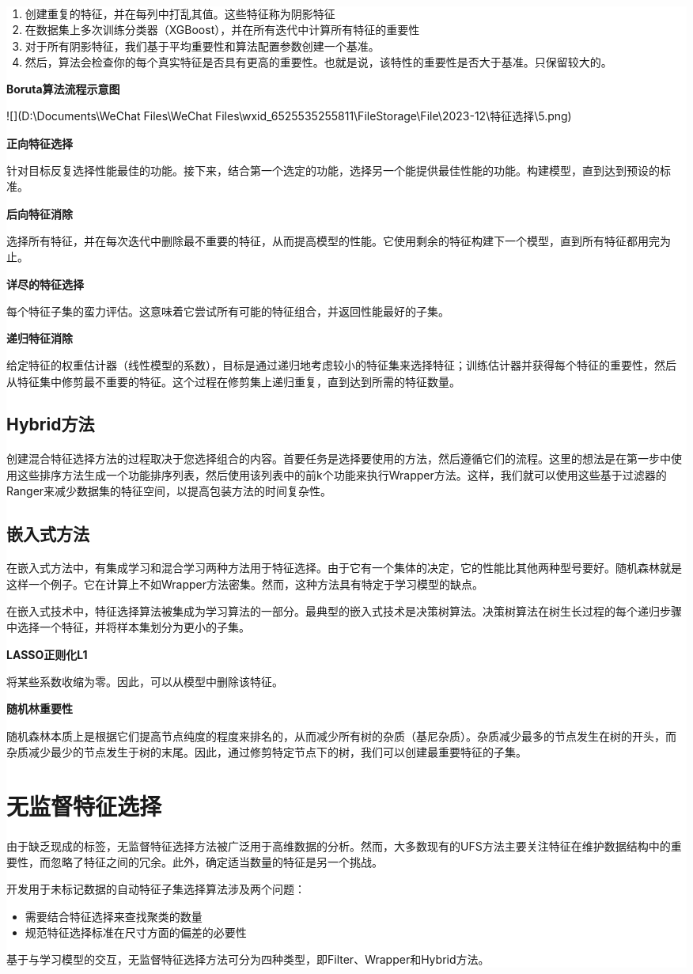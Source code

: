 1. 创建重复的特征，并在每列中打乱其值。这些特征称为阴影特征
2. 在数据集上多次训练分类器（XGBoost），并在所有迭代中计算所有特征的重要性
3. 对于所有阴影特征，我们基于平均重要性和算法配置参数创建一个基准。
4. 然后，算法会检查你的每个真实特征是否具有更高的重要性。也就是说，该特性的重要性是否大于基准。只保留较大的。

**Boruta算法流程示意图**

![](D:\Documents\WeChat Files\WeChat Files\wxid_6525535255811\FileStorage\File\2023-12\特征选择\5.png)

**正向特征选择**

针对目标反复选择性能最佳的功能。接下来，结合第一个选定的功能，选择另一个能提供最佳性能的功能。构建模型，直到达到预设的标准。

**后向特征消除**

选择所有特征，并在每次迭代中删除最不重要的特征，从而提高模型的性能。它使用剩余的特征构建下一个模型，直到所有特征都用完为止。

**详尽的特征选择**

每个特征子集的蛮力评估。这意味着它尝试所有可能的特征组合，并返回性能最好的子集。

**递归特征消除**

给定特征的权重估计器（线性模型的系数），目标是通过递归地考虑较小的特征集来选择特征；训练估计器并获得每个特征的重要性，然后从特征集中修剪最不重要的特征。这个过程在修剪集上递归重复，直到达到所需的特征数量。

## Hybrid方法

创建混合特征选择方法的过程取决于您选择组合的内容。首要任务是选择要使用的方法，然后遵循它们的流程。这里的想法是在第一步中使用这些排序方法生成一个功能排序列表，然后使用该列表中的前k个功能来执行Wrapper方法。这样，我们就可以使用这些基于过滤器的Ranger来减少数据集的特征空间，以提高包装方法的时间复杂性。

## 嵌入式方法

在嵌入式方法中，有集成学习和混合学习两种方法用于特征选择。由于它有一个集体的决定，它的性能比其他两种型号要好。随机森林就是这样一个例子。它在计算上不如Wrapper方法密集。然而，这种方法具有特定于学习模型的缺点。

在嵌入式技术中，特征选择算法被集成为学习算法的一部分。最典型的嵌入式技术是决策树算法。决策树算法在树生长过程的每个递归步骤中选择一个特征，并将样本集划分为更小的子集。

**LASSO正则化L1**

将某些系数收缩为零。因此，可以从模型中删除该特征。

**随机林重要性**

随机森林本质上是根据它们提高节点纯度的程度来排名的，从而减少所有树的杂质（基尼杂质）。杂质减少最多的节点发生在树的开头，而杂质减少最少的节点发生于树的末尾。因此，通过修剪特定节点下的树，我们可以创建最重要特征的子集。

# 无监督特征选择

由于缺乏现成的标签，无监督特征选择方法被广泛用于高维数据的分析。然而，大多数现有的UFS方法主要关注特征在维护数据结构中的重要性，而忽略了特征之间的冗余。此外，确定适当数量的特征是另一个挑战。

开发用于未标记数据的自动特征子集选择算法涉及两个问题：

- 需要结合特征选择来查找聚类的数量
- 规范特征选择标准在尺寸方面的偏差的必要性

基于与学习模型的交互，无监督特征选择方法可分为四种类型，即Filter、Wrapper和Hybrid方法。
